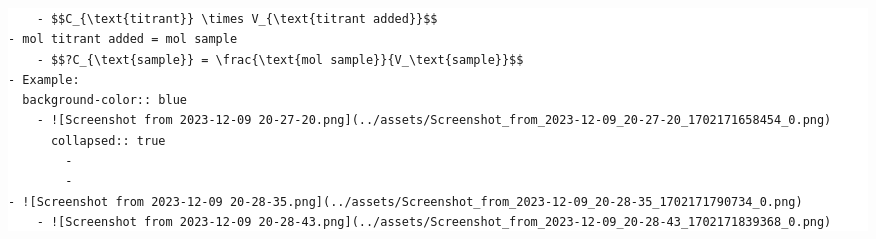 		- $$C_{\text{titrant}} \times V_{\text{titrant added}}$$
	- mol titrant added = mol sample
		- $$?C_{\text{sample}} = \frac{\text{mol sample}}{V_\text{sample}}$$
	- Example:
	  background-color:: blue
		- ![Screenshot from 2023-12-09 20-27-20.png](../assets/Screenshot_from_2023-12-09_20-27-20_1702171658454_0.png)
		  collapsed:: true
			-
			-
	- ![Screenshot from 2023-12-09 20-28-35.png](../assets/Screenshot_from_2023-12-09_20-28-35_1702171790734_0.png)
		- ![Screenshot from 2023-12-09 20-28-43.png](../assets/Screenshot_from_2023-12-09_20-28-43_1702171839368_0.png)